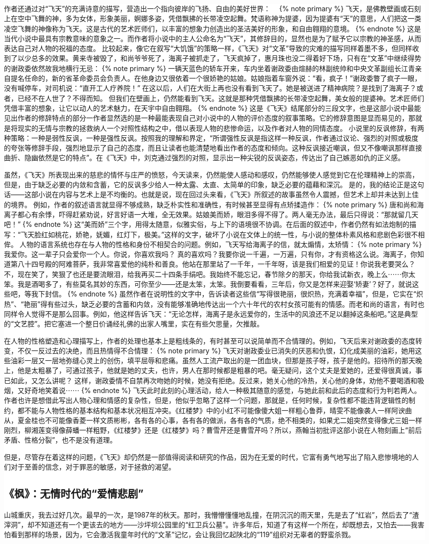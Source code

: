 作者还通过对“飞天”的充满诗意的描写，营造出一个指向彼岸的飞扬、自由的美好世界： 
{% note primary %}
飞天，是佛教壁画或石刻上在空中飞舞的神，多为女体，形象美丽，婀娜多姿，凭借飘拂的长带凌空起舞。梵语称神为提婆，因为提婆有“天”的意思，人们把这一类凌空飞舞的神像称为飞天。这是古代的艺术匠师们，以丰富的想象力创造出的圣洁美好的形象，和自由翱翔的意境。
{% endnote %}
这是当代小说中最具有宗教意味的意象之一。而作者将小说中的主人公命名为“飞天”，其修辞目的，显然也是为了赋予它以宗教的神圣感，从而表达自己对人物的祝福的态度。
比较起来，像它在叙写“大饥饿”的策略一样，《飞天》对“文革”导致的灾难的描写同样着墨不多，但同样收到了以少总多的效果。黄来寺被毁了，和尚爷爷死了，海离子被抓走了，飞天疯掉了，惠月珠也没二得着好下场，只有在“文革”中继续得势的谢政委依然故我地横行无忌：
{% note primary %}
一辆天蓝色的轿车开来，车内坐着谢政委由煊赫的林副统帅和中央文革副组长江青亲自提名任命的，新的省革命委员会负责人。在他身边又很依着一个很娇艳的姑娘。姑娘指着车窗外说：“看，疯子！”谢政委瞥了疯子一眼，没有喊停车，对司机说：“直开工人疗养院！”
在这以后，人们在大街上再也没有看到飞天了。她是被送进了精神病院？是找到了海离子？或者，已经不在人世了？不得而知。
但我们在壁画上，仍然能看到飞天。这就是那种凭借飘拂的长带凌空起舞，美女般的提婆神。艺术匠师们凭借丰富的想象，让它以动人的艺术魅力，在天宇中自由翱翔。
{% endnote %}
这是《飞天》结尾部分的三段文字，也是这部小说中最能见出作者的修辞特点的部分一作者显然选的是一种最能表现自己对小说中的人物的评价态度的叙事策略。它的修辞意图是显而易见的，那就是将现实的无情与宗教的拯救纳人一个对照性结构之中，借以表现人物的悲惨命运，以及作者对人物的同情态度。
小说里的反讽修辞，有两种策略：一种是弱性反讽，一种是强性反讽。按照我的理解和界定，“所谓强性反讽是指这样一种反讽，作者通过议论、强烈的对照或极度的夸张等修辞手段，强烈地显示了自己的态度，而且让读者也能清楚地看出作者的态度和倾向。这种反讽接近嘲讽，但又不像嘲讽那样直接曲折、隐幽依然是它的特点”。在《飞天》中，刘克通过强烈的对照，显示出一种尖锐的反讽姿态，传达出了自己嫉恶如仇的正义感。

虽然，《飞天》所表现出来的慈悲的情怀与庄严的愤怒，今天读来，仍然能使人感动和感叹，仍然能够使人感觉到它在伦理精神上的崇高，但是，由于缺乏必要的内敛和含蓄，它的反讽多少给人一种太露、太直、太简单的印象，缺乏必要的蕴藉和深沉。
是的，我的结论正是这句话——这部小说在内容与艺术上是不均衡的。也就是说，现在回过头来看，《飞天》所叙述的故事虽然令人震撼，但艺术上却并未达到上佳的境界。
例如，作者的叙述语言就显得不够成熟，缺乏朴实性和准确性，有时候甚至显得有点矫揉造作：
{% note primary %}
唐和尚和海离子都心有余悸，吓得赶紧劝说，好言好语一大堆，全无效果。姑娘美而娇，眼泪多得不得了。两人毫无办法，最后只得说：“那就留几天吧！”
{% endnote %}
这“美而娇”三个字，用得太随意，似雅实俗，与上下的语境很不协调。在后面的叙述中，作者仍然有如法炮制的描写：“飞天脸红如桃花，娇艳，妩媚，红灯下，极美。”这样的文字，破坏了小说在文体上的统一性，与小说的整体朴素风格和悲剧色彩很不相侔。
人物的语言系统也存在与人物的性格和身份不相契合的问题。例如，飞天写给海离子的信，就太煽情，太矫情：
{% note primary %}
我爱你。这一辈子只会爱你一个人。你说，你喜欢我吗？
真的喜欢吗？我要你说一千遍，一万遍，只有你，才有资格这么说。海离子，你知道第八十四号殿的阿难菩萨，我非常喜爱他的纯朴和善良。他站在那里站了一千年，一千年呀，该是我们相爱的见证！你说我老要哭么？不，现在笑了，笑狠了也还是要流眼泪，给我再买二十四条手绢吧。我始终不能忘记，春节除夕的那天，你给我试新衣，晚上么⋯⋯你太笨。我是酒喝多了，有些莫名其妙的东西，可你至少——还是太笨，太笨。我倒要看看，三年后，你又是怎样来迎娶‘矫妻’？好了，就说这些吧，等我下封信。
{% endnote %}
虽然作者在说明性的文字中，告诉读者这些信“写得很艳丽，很炽热，充满着幸福”，但是，它实在“炽热”、“艳丽”得有些过头，缺乏必要的含蓄和内敛，没有能够准确地传达出一个六十年代的农村女孩可能有的情感。而老和尚的语言，有时也同样令人觉得不是那么回事。例如，他这样告诉飞天：“无论怎样，海离子是永远爱你的，生活中的风浪还不足以翻掉这条船吧。”这是典型的“文艺腔”。把它塞进一个整日价诵经礼佛的出家人嘴里，实在有些欠思量，欠推敲。

在人物的性格塑造和心理描写上，作者的处理也基本上是粗线条的，有时甚至可以说简单而不合情理的。例如，飞天后来对谢政委的态度转变，不仅一反过去的决绝，而且热情得不合情理：
{% note primary %}
飞天对谢政委业已消失的厌恶和仇恨，幻化成美丽的油彩，她用这些油彩一层又一层地弥缝心灵上的创伤，填平屈辱和悲痛。虽然人工流产取出的是一团血块，但那是孩子呀，孩子是他的。招待所的那天晚上，他是太粗暴了，可通过孩子，他就是她的丈夫，也许，男人在那时候都是粗暴的吧。毫无疑问，这个丈夫是爱她的，还爱得很真诚，事已如此，又怎么讲呢？
这样，谢政委情不自禁再次吻她的时候，她没有拒绝。反过来，她关心他的冷热，关心他的身体，劝他不要喝酒和吸烟，又好奇地笑着说⋯⋯
{% endnote %}
飞天此时此刻的心理活动，给人一种极其随意的感觉，与她此前和此后的态度和行为判若两人。作者也许是想借此写出人物心理和情感的复杂性，但是，他似乎忽略了这样一个问题，那就是，任何时候，复杂性都不能违背逻辑性的制约，都不能与人物性格的基本结构和基本状况相互冲突。《红楼梦》中的小红不可能像傻大姐一样粗心鲁莽，晴雯不能像袭人一样阿谀曲从，夏金桂也不可能像香菱一样文质彬彬，各有各的心事，各有各的做派，各有各的气质，绝不相类的，如果尤二姐突然变得像尤三姐一样刚烈，柳湘莲变得像薛蟠一样粗野，《红楼梦》还是《红楼梦》吗？曹雪芹还是曹雪芹吗？所以，燕翰当初批评这部小说在人物刻画上“前后矛盾、性格分裂”，也不是没有道理。

但是，尽管存在着这样的问题，《飞天》却仍然是一部值得阅读和研究的作品，因为在无爱的时代，它富有勇气地写出了陷入悲惨境地的人们对于至善的信念，对于罪恶的敏感，对于拯救的渴望。
## 《枫》：无情时代的“爱情悲剧”
山城重庆，我去过好几次。最早的一次，是1987年的秋天。那时，我懵懵懂懂地乱撞，在阴沉沉的雨天里，先是去了“红岩”，然后去了“渣滓洞”，却不知道还有一个更该去的地方——沙坪坝公园里的“红卫兵公墓”。许多年后，知道了有这样一个所在，却既想去，又怕去——我害怕看到那样的场景，因为，它会激活我童年时代的“文革”记忆，会让我回忆起陕北的“119”组织对无辜者的野蛮杀戮。
